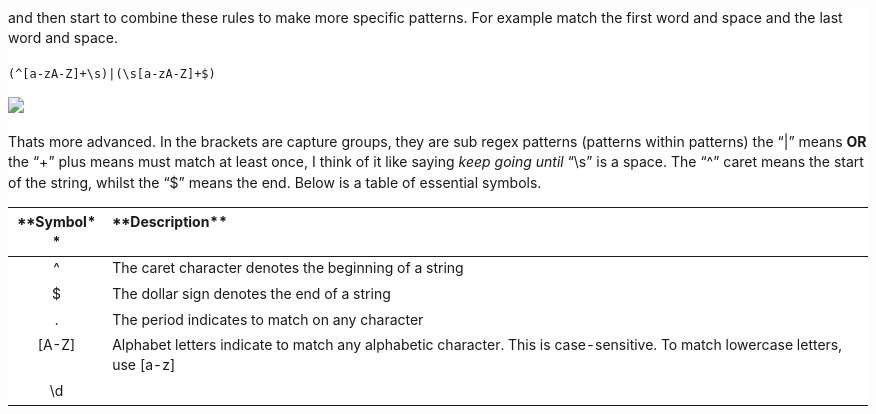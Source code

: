 and then start to combine these rules to make more specific patterns. For example match the first word and space and the last word and space.

    (^[a-zA-Z]+\s)|(\s[a-zA-Z]+$)

![](https://user-images.githubusercontent.com/4499581/74021097-da9d0d80-4992-11ea-88ad-f64f400afe3a.png)

Thats more advanced. In the brackets are capture groups, they are sub regex patterns (patterns within patterns) the “|” means **OR** the “+” plus means must match at least once, I think of it like saying _keep going until_ “\s” is a space. The “^” caret means the start of the string, whilst the “$” means the end. Below is a table of essential symbols.

<table>

<thead>

<tr>

<th style="text-align:center">**Symbol**</th>

<th style="text-align:left">**Description**</th>

</tr>

</thead>

<tbody>

<tr>

<td style="text-align:center">^</td>

<td style="text-align:left">The caret character denotes the beginning of a string</td>

</tr>

<tr>

<td style="text-align:center">$</td>

<td style="text-align:left">The dollar sign denotes the end of a string</td>

</tr>

<tr>

<td style="text-align:center">.</td>

<td style="text-align:left">The period indicates to match on any character</td>

</tr>

<tr>

<td style="text-align:center">[A-Z]</td>

<td style="text-align:left">Alphabet letters indicate to match any alphabetic character. This is case-sensitive. To match lowercase letters, use [a-z]</td>

</tr>

<tr>

<td style="text-align:center">\d</td>
